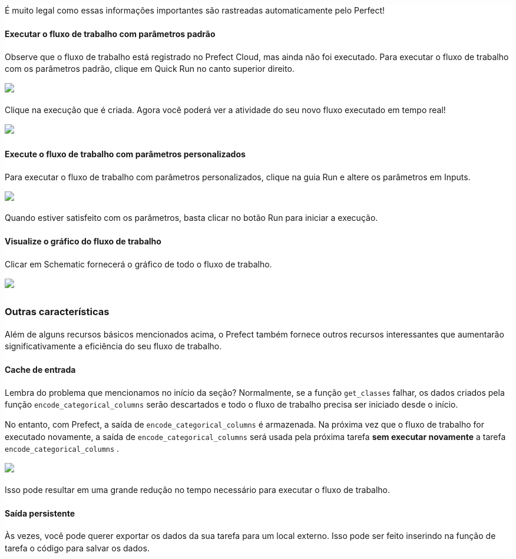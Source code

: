 É muito legal como essas informações importantes são rastreadas automaticamente pelo Perfect!

#### Executar o fluxo de trabalho com parâmetros padrão

Observe que o fluxo de trabalho está registrado no Prefect Cloud, mas ainda não foi executado. Para executar o fluxo de trabalho com os parâmetros padrão, clique em Quick Run no canto superior direito.

![](https://miro.medium.com/max/376/1*kSdZ7ILVXcMurXJc-1n6Dw.png)

Clique na execução que é criada. Agora você poderá ver a atividade do seu novo fluxo executado em tempo real!

![](https://miro.medium.com/max/1000/1*JbKeDKz2sN_9cQP89yXVvg.gif)

#### Execute o fluxo de trabalho com parâmetros personalizados

Para executar o fluxo de trabalho com parâmetros personalizados, clique na guia Run e altere os parâmetros em Inputs.

![](https://miro.medium.com/max/1885/1*4FD_0vEttydd1pvivVEpjw.png)

Quando estiver satisfeito com os parâmetros, basta clicar no botão Run para iniciar a execução.

#### Visualize o gráfico do fluxo de trabalho

Clicar em Schematic fornecerá o gráfico de todo o fluxo de trabalho.

![](https://miro.medium.com/max/1000/1*Inj8ey1ZWrMiVtmDPCYGyQ.png)

### Outras características

Além de alguns recursos básicos mencionados acima, o Prefect também fornece outros recursos interessantes que aumentarão significativamente a eficiência do seu fluxo de trabalho.

#### Cache de entrada

Lembra do problema que mencionamos no início da seção? Normalmente, se a função `get_classes` falhar, os dados criados pela função `encode_categorical_columns` serão descartados e todo o fluxo de trabalho precisa ser iniciado desde o início.

No entanto, com Prefect, a saída de `encode_categorical_columns` é armazenada. Na próxima vez que o fluxo de trabalho for executado novamente, a saída de `encode_categorical_columns` será usada pela próxima tarefa **sem executar novamente** a tarefa `encode_categorical_columns` .

![](https://miro.medium.com/max/700/1*WN5iFz3QunvTDNc8ijpizg.png)

Isso pode resultar em uma grande redução no tempo necessário para executar o fluxo de trabalho.

#### Saída persistente

Às vezes, você pode querer exportar os dados da sua tarefa para um local externo. Isso pode ser feito inserindo na função de tarefa o código para salvar os dados.
